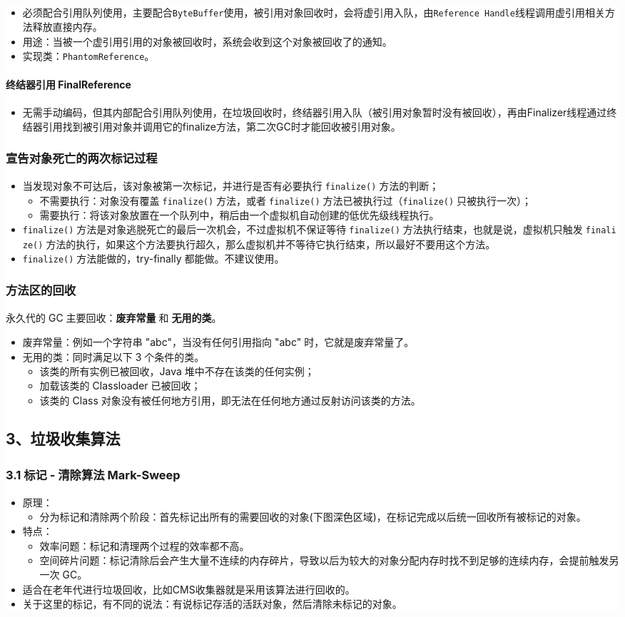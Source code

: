 - 必须配合引用队列使用，主要配合`ByteBuffer`使用，被引用对象回收时，会将虚引用入队，由`Reference Handle`线程调用虚引用相关方法释放直接内存。
- 用途：当被一个虚引用引用的对象被回收时，系统会收到这个对象被回收了的通知。
- 实现类：`PhantomReference`。

#### **终结器引用** FinalReference

- 无需手动编码，但其内部配合引用队列使用，在垃圾回收时，终结器引用入队（被引用对象暂时没有被回收），再由Finalizer线程通过终结器引用找到被引用对象并调用它的finalize方法，第二次GC时才能回收被引用对象。

### 宣告对象死亡的两次标记过程

- 当发现对象不可达后，该对象被第一次标记，并进行是否有必要执行 `finalize()` 方法的判断；
  - 不需要执行：对象没有覆盖 `finalize()` 方法，或者 `finalize()` 方法已被执行过（`finalize()` 只被执行一次）；
  - 需要执行：将该对象放置在一个队列中，稍后由一个虚拟机自动创建的低优先级线程执行。
- `finalize()` 方法是对象逃脱死亡的最后一次机会，不过虚拟机不保证等待 `finalize()` 方法执行结束，也就是说，虚拟机只触发 `finalize()` 方法的执行，如果这个方法要执行超久，那么虚拟机并不等待它执行结束，所以最好不要用这个方法。
- `finalize()` 方法能做的，try-finally 都能做。不建议使用。

### 方法区的回收

永久代的 GC 主要回收：**废弃常量** 和 **无用的类**。

- 废弃常量：例如一个字符串 "abc"，当没有任何引用指向 "abc" 时，它就是废弃常量了。
- 无用的类：同时满足以下 3 个条件的类。
  - 该类的所有实例已被回收，Java 堆中不存在该类的任何实例；
  - 加载该类的 Classloader 已被回收；
  - 该类的 Class 对象没有被任何地方引用，即无法在任何地方通过反射访问该类的方法。



## 3、垃圾收集算法

### 3.1  标记 - 清除算法 Mark-Sweep

- 原理：
  - 分为标记和清除两个阶段：首先标记出所有的需要回收的对象(下图深色区域)，在标记完成以后统一回收所有被标记的对象。
- 特点：
  - 效率问题：标记和清理两个过程的效率都不高。
  - 空间碎片问题：标记清除后会产生大量不连续的内存碎片，导致以后为较大的对象分配内存时找不到足够的连续内存，会提前触发另一次 GC。
- 适合在老年代进行垃圾回收，比如CMS收集器就是采用该算法进行回收的。
- 关于这里的标记，有不同的说法：有说标记存活的活跃对象，然后清除未标记的对象。
